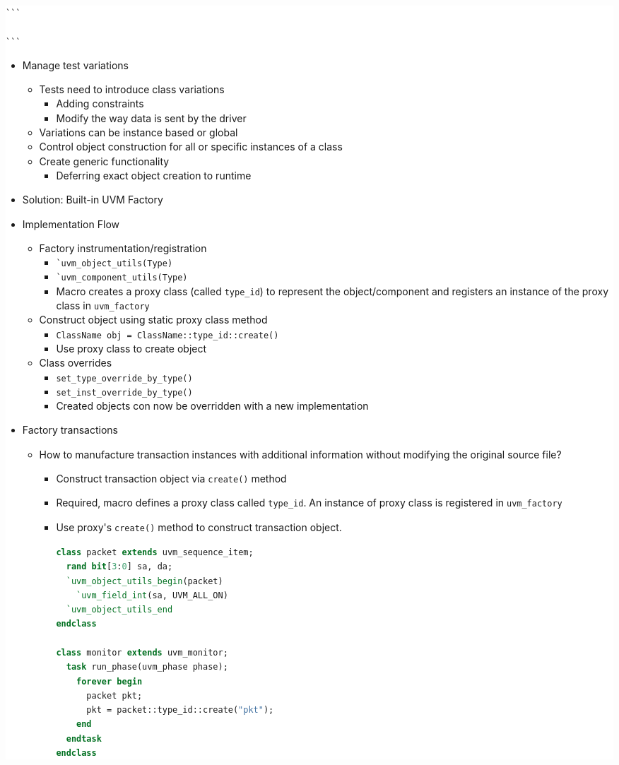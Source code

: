     ```

    ```

- Manage test variations
  - Tests need to introduce class variations
    - Adding constraints
    - Modify the way data is sent by the driver
  - Variations can be instance based or global
  - Control object construction for all or specific instances of a class
  - Create generic functionality
    - Deferring exact object creation to runtime
- Solution: Built-in UVM Factory
- Implementation Flow
  - Factory instrumentation/registration
    - `` `uvm_object_utils(Type) ``
    - `` `uvm_component_utils(Type) ``
    - Macro creates a proxy class (called `type_id`) to represent the object/component and registers an instance of the proxy class in `uvm_factory`
  - Construct object using static proxy class method
    - `ClassName obj = ClassName::type_id::create()`
    - Use proxy class to create object
  - Class overrides
    - `set_type_override_by_type()`
    - `set_inst_override_by_type()`
    - Created objects con now be overridden with a new implementation
- Factory transactions

  - How to manufacture transaction instances with additional information without modifying the original source file?

    - Construct transaction object via `create()` method
    - Required, macro defines a proxy class called `type_id`. An instance of proxy class is registered in `uvm_factory`
    - Use proxy's `create()` method to construct transaction object.

      ```systemverilog
      class packet extends uvm_sequence_item;
        rand bit[3:0] sa, da;
        `uvm_object_utils_begin(packet)
          `uvm_field_int(sa, UVM_ALL_ON)
        `uvm_object_utils_end
      endclass

      class monitor extends uvm_monitor;
        task run_phase(uvm_phase phase);
          forever begin
            packet pkt;
            pkt = packet::type_id::create("pkt");
          end
        endtask
      endclass
      ```
